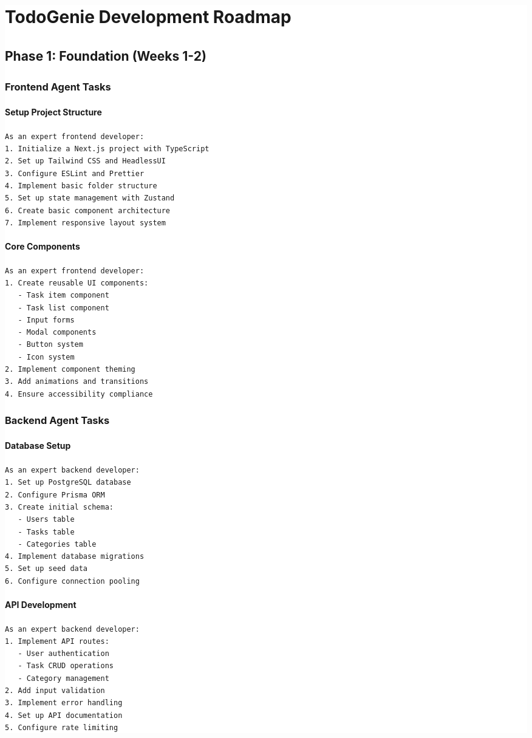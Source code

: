 # TodoGenie Development Roadmap

## Phase 1: Foundation (Weeks 1-2)

### Frontend Agent Tasks

#### Setup Project Structure
```prompt
As an expert frontend developer:
1. Initialize a Next.js project with TypeScript
2. Set up Tailwind CSS and HeadlessUI
3. Configure ESLint and Prettier
4. Implement basic folder structure
5. Set up state management with Zustand
6. Create basic component architecture
7. Implement responsive layout system
```

#### Core Components
```prompt
As an expert frontend developer:
1. Create reusable UI components:
   - Task item component
   - Task list component
   - Input forms
   - Modal components
   - Button system
   - Icon system
2. Implement component theming
3. Add animations and transitions
4. Ensure accessibility compliance
```

### Backend Agent Tasks

#### Database Setup
```prompt
As an expert backend developer:
1. Set up PostgreSQL database
2. Configure Prisma ORM
3. Create initial schema:
   - Users table
   - Tasks table
   - Categories table
4. Implement database migrations
5. Set up seed data
6. Configure connection pooling
```

#### API Development
```prompt
As an expert backend developer:
1. Implement API routes:
   - User authentication
   - Task CRUD operations
   - Category management
2. Add input validation
3. Implement error handling
4. Set up API documentation
5. Configure rate limiting
```
